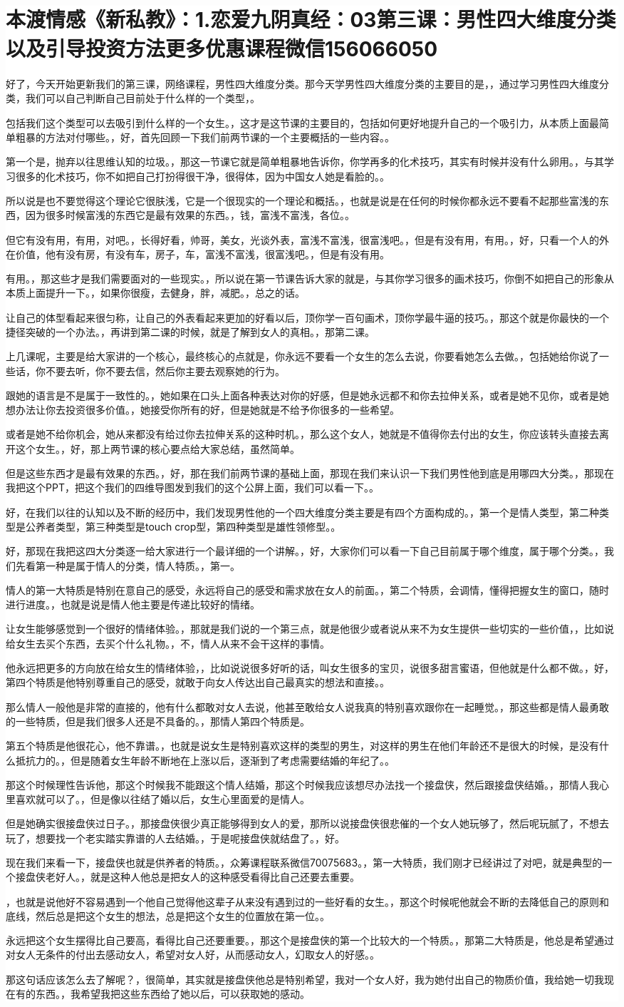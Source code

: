# 本渡情感《新私教》：1.恋爱九阴真经：03第三课：男性四大维度分类以及引导投资方法更多优惠课程微信156066050

好了，今天开始更新我们的第三课，网络课程，男性四大维度分类。那今天学男性四大维度分类的主要目的是，，通过学习男性四大维度分类，我们可以自己判断自己目前处于什么样的一个类型，。

包括我们这个类型可以去吸引到什么样的一个女生。，这才是这节课的主要目的，包括如何更好地提升自己的一个吸引力，从本质上面最简单粗暴的方法对付哪些。，好，首先回顾一下我们前两节课的一个主要概括的一些内容。。

第一个是，抛弃以往思维认知的垃圾。，那这一节课它就是简单粗暴地告诉你，你学再多的化术技巧，其实有时候并没有什么卵用。，与其学习很多的化术技巧，你不如把自己打扮得很干净，很得体，因为中国女人她是看脸的。。

所以说是也不要觉得这个理论它很肤浅，它是一个很现实的一个理论和概括。，也就是说是在任何的时候你都永远不要看不起那些富浅的东西，因为很多时候富浅的东西它是最有效果的东西。，钱，富浅不富浅，各位。。

但它有没有用，有用，对吧。，长得好看，帅哥，美女，光谈外表，富浅不富浅，很富浅吧。，但是有没有用，有用。，好，只看一个人的外在价值，他有没有房，有没有车，房子，车，富浅不富浅，很富浅吧。，但是有没有用。

有用。，那这些才是我们需要面对的一些现实。，所以说在第一节课告诉大家的就是，与其你学习很多的画术技巧，你倒不如把自己的形象从本质上面提升一下。，如果你很瘦，去健身，胖，减肥。，总之的话。

让自己的体型看起来很匀称，让自己的外表看起来更加的好看以后，顶你学一百句画术，顶你学最牛逼的技巧。，那这个就是你最快的一个捷径突破的一个办法。，再讲到第二课的时候，就是了解到女人的真相。，那第二课。

上几课呢，主要是给大家讲的一个核心，最终核心的点就是，你永远不要看一个女生的怎么去说，你要看她怎么去做。，包括她给你说了一些话，你不要去听，你不要去信，然后你主要去观察她的行为。

跟她的语言是不是属于一致性的。，她如果在口头上面各种表达对你的好感，但是她永远都不和你去拉伸关系，或者是她不见你，或者是她想办法让你去投资很多价值。，她接受你所有的好，但是她就是不给予你很多的一些希望。

或者是她不给你机会，她从来都没有给过你去拉伸关系的这种时机。，那么这个女人，她就是不值得你去付出的女生，你应该转头直接去离开这个女生。，好，那上两节课的核心要点给大家总结，虽然简单。

但是这些东西才是最有效果的东西。，好，那在我们前两节课的基础上面，那现在我们来认识一下我们男性他到底是用哪四大分类。，那现在我把这个PPT，把这个我们的四维导图发到我们的这个公屏上面，我们可以看一下。。

好，在我们以往的认知以及不断的经历中，我们发现男性他的一个四大维度分类主要是有四个方面构成的。，第一个是情人类型，第二种类型是公养者类型，第三种类型是touch crop型，第四种类型是雄性领修型。。

好，那现在我把这四大分类逐一给大家进行一个最详细的一个讲解。，好，大家你们可以看一下自己目前属于哪个维度，属于哪个分类。，我们先看第一种是属于情人的分类，情人特质。，第一。

情人的第一大特质是特别在意自己的感受，永远将自己的感受和需求放在女人的前面。，第二个特质，会调情，懂得把握女生的窗口，随时进行进度。，也就是说是情人他主要是传递比较好的情绪。

让女生能够感觉到一个很好的情绪体验。，那就是我们说的一个第三点，就是他很少或者说从来不为女生提供一些切实的一些价值，，比如说给女生去买个东西，去买个什么礼物。，不，情人从来不会干这样的事情。

他永远把更多的方向放在给女生的情绪体验，，比如说说很多好听的话，叫女生很多的宝贝，说很多甜言蜜语，但他就是什么都不做。，好，第四个特质是他特别尊重自己的感受，就敢于向女人传达出自己最真实的想法和直接。。

那么情人一般他是非常的直接的，他有什么都敢对女人去说，他甚至敢给女人说我真的特别喜欢跟你在一起睡觉。，那这些都是情人最勇敢的一些特质，但是我们很多人还是不具备的。，那情人第四个特质是。

第五个特质是他很花心，他不靠谱。，也就是说女生是特别喜欢这样的类型的男生，对这样的男生在他们年龄还不是很大的时候，是没有什么抵抗力的。，但是随着女生年龄不断地在上涨以后，逐渐到了考虑需要结婚的年纪了。。

那这个时候理性告诉他，那这个时候我不能跟这个情人结婚，那这个时候我应该想尽办法找一个接盘侠，然后跟接盘侠结婚。，那情人我心里喜欢就可以了。，但是像以往结了婚以后，女生心里面爱的是情人。

但是她确实很接盘侠过日子。，那接盘侠很少真正能够得到女人的爱，那所以说接盘侠很悲催的一个女人她玩够了，然后呢玩腻了，不想去玩了，想要找一个老实踏实靠谱的人去结婚。，于是呢接盘侠就结盘了。，好。

现在我们来看一下，接盘侠也就是供养者的特质。，众筹课程联系微信70075683。，第一大特质，我们刚才已经讲过了对吧，就是典型的一个接盘侠老好人。，就是这种人他总是把女人的这种感受看得比自己还要去重要。

，也就是说他好不容易遇到一个他自己觉得他这辈子从来没有遇到过的一些好看的女生。，那这个时候呢他就会不断的去降低自己的原则和底线，然后总是把这个女生的想法，总是把这个女生的位置放在第一位。。

永远把这个女生摆得比自己要高，看得比自己还要重要。，那这个是接盘侠的第一个比较大的一个特质。，那第二大特质是，他总是希望通过对女人无条件的付出去感动女人，希望对女人好，从而感动女人，幻取女人的好感。。

那这句话应该怎么去了解呢？，很简单，其实就是接盘侠他总是特别希望，我对一个女人好，我为她付出自己的物质价值，我给她一切我现在有的东西。，我希望我把这些东西给了她以后，可以获取她的感动。

